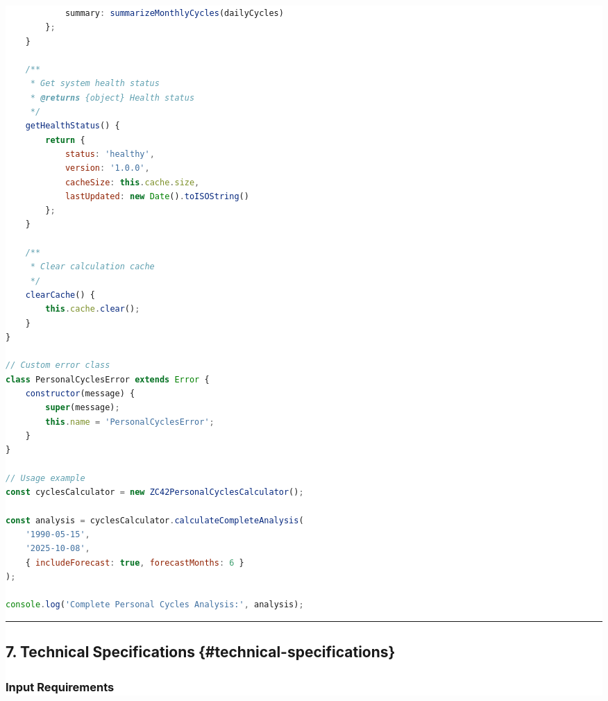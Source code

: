 ```javascript
            summary: summarizeMonthlyCycles(dailyCycles)
        };
    }

    /**
     * Get system health status
     * @returns {object} Health status
     */
    getHealthStatus() {
        return {
            status: 'healthy',
            version: '1.0.0',
            cacheSize: this.cache.size,
            lastUpdated: new Date().toISOString()
        };
    }

    /**
     * Clear calculation cache
     */
    clearCache() {
        this.cache.clear();
    }
}

// Custom error class
class PersonalCyclesError extends Error {
    constructor(message) {
        super(message);
        this.name = 'PersonalCyclesError';
    }
}

// Usage example
const cyclesCalculator = new ZC42PersonalCyclesCalculator();

const analysis = cyclesCalculator.calculateCompleteAnalysis(
    '1990-05-15',
    '2025-10-08',
    { includeForecast: true, forecastMonths: 6 }
);

console.log('Complete Personal Cycles Analysis:', analysis);
```

---

## 7. Technical Specifications {#technical-specifications}

### Input Requirements
